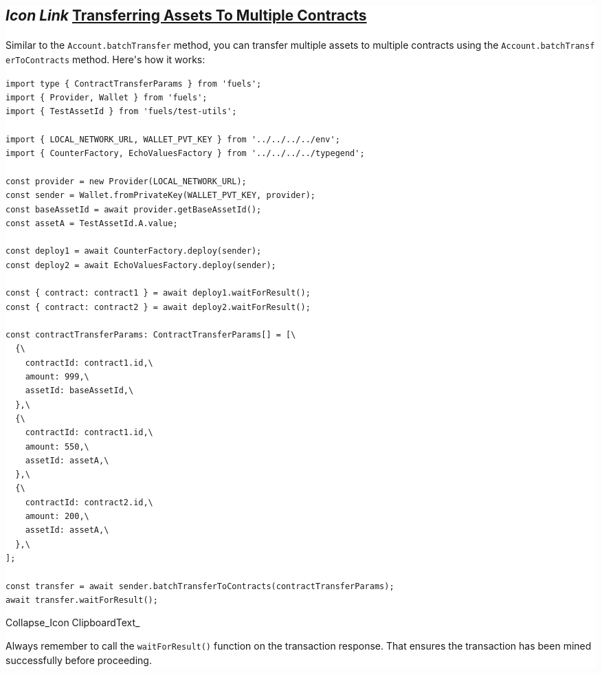 ## _Icon Link_ [Transferring Assets To Multiple Contracts](https://docs.fuel.network/docs/fuels-ts/wallets/wallet-transferring/\#transferring-assets-to-multiple-contracts)

Similar to the `Account.batchTransfer` method, you can transfer multiple assets to multiple contracts using the `Account.batchTransferToContracts` method. Here's how it works:

```fuel_Box fuel_Box-idXKMmm-css
import type { ContractTransferParams } from 'fuels';
import { Provider, Wallet } from 'fuels';
import { TestAssetId } from 'fuels/test-utils';

import { LOCAL_NETWORK_URL, WALLET_PVT_KEY } from '../../../../env';
import { CounterFactory, EchoValuesFactory } from '../../../../typegend';

const provider = new Provider(LOCAL_NETWORK_URL);
const sender = Wallet.fromPrivateKey(WALLET_PVT_KEY, provider);
const baseAssetId = await provider.getBaseAssetId();
const assetA = TestAssetId.A.value;

const deploy1 = await CounterFactory.deploy(sender);
const deploy2 = await EchoValuesFactory.deploy(sender);

const { contract: contract1 } = await deploy1.waitForResult();
const { contract: contract2 } = await deploy2.waitForResult();

const contractTransferParams: ContractTransferParams[] = [\
  {\
    contractId: contract1.id,\
    amount: 999,\
    assetId: baseAssetId,\
  },\
  {\
    contractId: contract1.id,\
    amount: 550,\
    assetId: assetA,\
  },\
  {\
    contractId: contract2.id,\
    amount: 200,\
    assetId: assetA,\
  },\
];

const transfer = await sender.batchTransferToContracts(contractTransferParams);
await transfer.waitForResult();
```

Collapse_Icon ClipboardText_

Always remember to call the `waitForResult()` function on the transaction response. That ensures the transaction has been mined successfully before proceeding.
